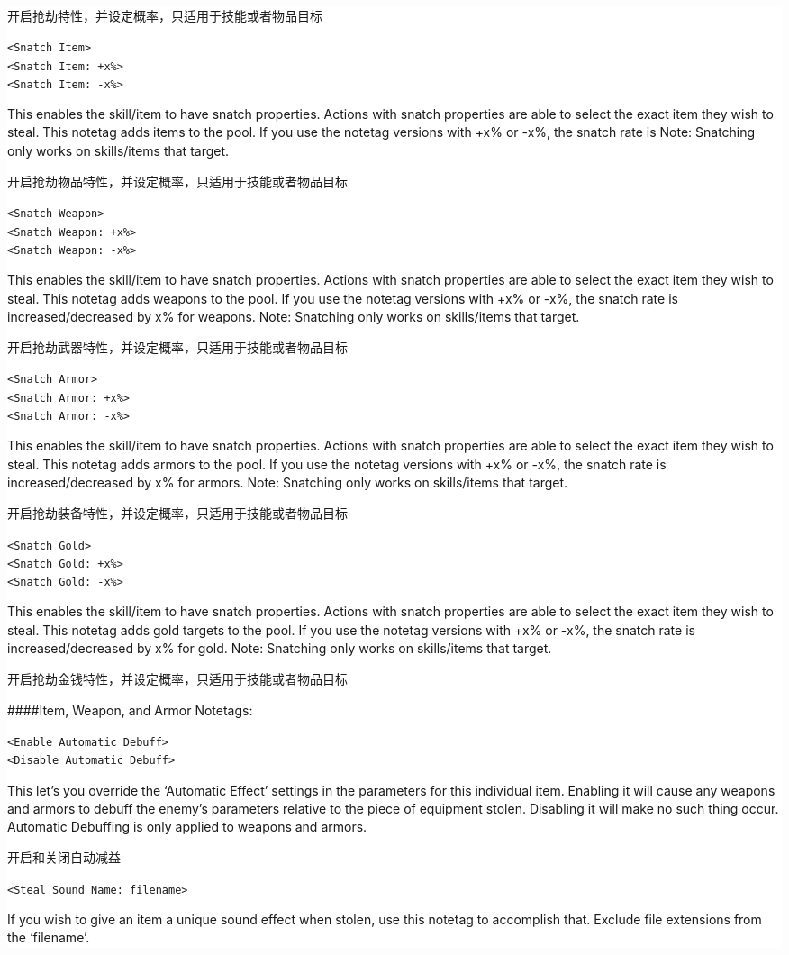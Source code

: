 开启抢劫特性，并设定概率，只适用于技能或者物品目标

	<Snatch Item>
	<Snatch Item: +x%>
	<Snatch Item: -x%>
This enables the skill/item to have snatch properties. Actions with snatch properties are able to select the exact item they wish to steal. This notetag adds items to the pool. If you use the notetag versions with +x% or -x%, the snatch rate is Note: Snatching only works on skills/items that target.

开启抢劫物品特性，并设定概率，只适用于技能或者物品目标

	<Snatch Weapon>
	<Snatch Weapon: +x%>
	<Snatch Weapon: -x%>
This enables the skill/item to have snatch properties. Actions with snatch properties are able to select the exact item they wish to steal. This notetag adds weapons to the pool. If you use the notetag versions with +x% or -x%, the snatch rate is increased/decreased by x% for weapons.
Note: Snatching only works on skills/items that target.

开启抢劫武器特性，并设定概率，只适用于技能或者物品目标

	<Snatch Armor>
	<Snatch Armor: +x%>
	<Snatch Armor: -x%>
This enables the skill/item to have snatch properties. Actions with snatch properties are able to select the exact item they wish to steal. This notetag adds armors to the pool. If you use the notetag versions with +x% or -x%, the snatch rate is increased/decreased by x% for armors.
Note: Snatching only works on skills/items that target.

开启抢劫装备特性，并设定概率，只适用于技能或者物品目标

	<Snatch Gold>
	<Snatch Gold: +x%>
	<Snatch Gold: -x%>
This enables the skill/item to have snatch properties. Actions with snatch properties are able to select the exact item they wish to steal. This notetag adds gold targets to the pool. If you use the notetag versions with +x% or -x%, the snatch rate is increased/decreased by x% for gold.
Note: Snatching only works on skills/items that target.

开启抢劫金钱特性，并设定概率，只适用于技能或者物品目标

####Item, Weapon, and Armor Notetags:

	<Enable Automatic Debuff>
	<Disable Automatic Debuff>
This let’s you override the ‘Automatic Effect’ settings in the parameters for this individual item. Enabling it will cause any weapons and armors to debuff the enemy’s parameters relative to the piece of equipment stolen. Disabling it will make no such thing occur. Automatic Debuffing is only applied to weapons and armors.

开启和关闭自动减益

	<Steal Sound Name: filename>
If you wish to give an item a unique sound effect when stolen, use this notetag to accomplish that. Exclude file extensions from the ‘filename’.
